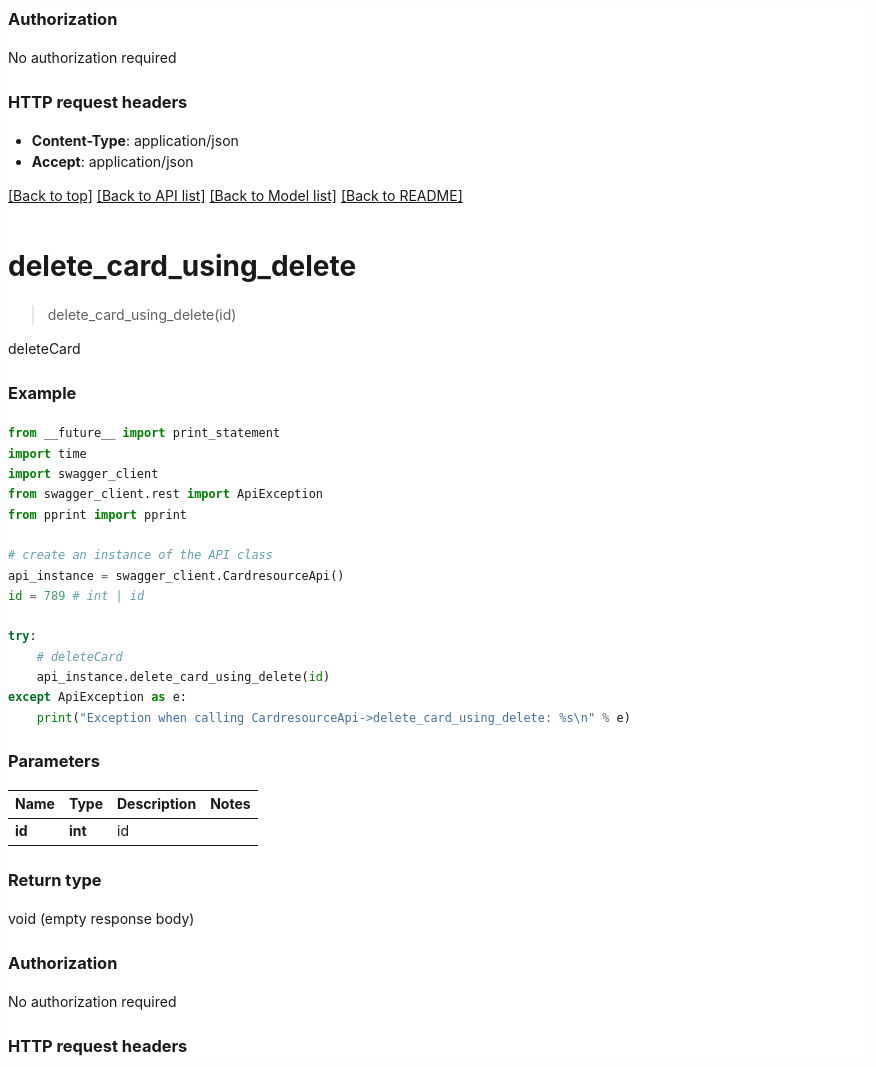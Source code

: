 ### Authorization

No authorization required

### HTTP request headers

 - **Content-Type**: application/json
 - **Accept**: application/json

[[Back to top]](#) [[Back to API list]](../README.md#documentation-for-api-endpoints) [[Back to Model list]](../README.md#documentation-for-models) [[Back to README]](../README.md)

# **delete_card_using_delete**
> delete_card_using_delete(id)

deleteCard

### Example 
```python
from __future__ import print_statement
import time
import swagger_client
from swagger_client.rest import ApiException
from pprint import pprint

# create an instance of the API class
api_instance = swagger_client.CardresourceApi()
id = 789 # int | id

try: 
    # deleteCard
    api_instance.delete_card_using_delete(id)
except ApiException as e:
    print("Exception when calling CardresourceApi->delete_card_using_delete: %s\n" % e)
```

### Parameters

Name | Type | Description  | Notes
------------- | ------------- | ------------- | -------------
 **id** | **int**| id | 

### Return type

void (empty response body)

### Authorization

No authorization required

### HTTP request headers
